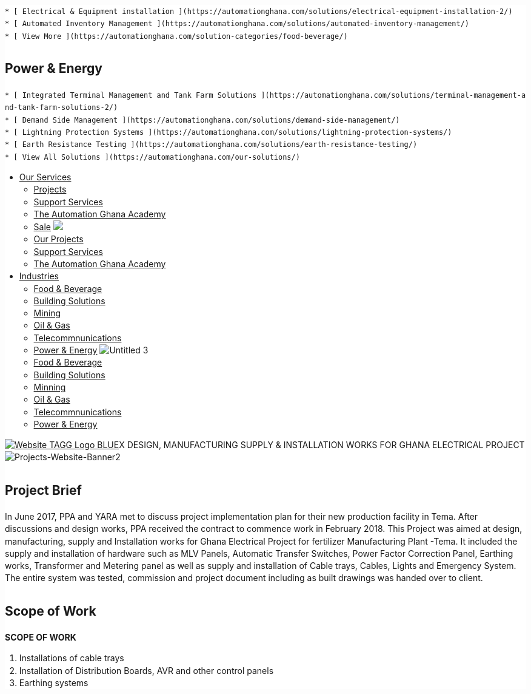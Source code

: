     * [ Electrical & Equipment installation ](https://automationghana.com/solutions/electrical-equipment-installation-2/)
    * [ Automated Inventory Management ](https://automationghana.com/solutions/automated-inventory-management/)
    * [ View More ](https://automationghana.com/solution-categories/food-beverage/)
## Power & Energy
    * [ Integrated Terminal Management and Tank Farm Solutions ](https://automationghana.com/solutions/terminal-management-and-tank-farm-solutions-2/)
    * [ Demand Side Management ](https://automationghana.com/solutions/demand-side-management/)
    * [ Lightning Protection Systems ](https://automationghana.com/solutions/lightning-protection-systems/)
    * [ Earth Resistance Testing ](https://automationghana.com/solutions/earth-resistance-testing/)
    * [ View All Solutions ](https://automationghana.com/our-solutions/)
  * [Our Services](https://automationghana.com/project/design-manufacturing-supply-installation-works-for-ghana-electrical-project/)
    * [Projects](https://automationghana.com/projects-portfolio/)
    * [Support Services](https://automationghana.com/support-services/)
    * [The Automation Ghana Academy](https://automationghana.com/training-old/)
    * [Sale](https://automationghana.com/project/design-manufacturing-supply-installation-works-for-ghana-electrical-project/)
![](https://automationghana.com/wp-content/uploads/2024/03/Cables-and-Cable-management.png)
    * [ Our Projects ](https://automationghana.com/projects/)
    * [ Support Services ](https://automationghana.com/support/)
    * [ The Automation Ghana Academy ](https://automationghana.com/training/)
  * [Industries](https://automationghana.com/project/design-manufacturing-supply-installation-works-for-ghana-electrical-project/)
    * [Food & Beverage](https://automationghana.com/solution-categories/food-beverage/)
    * [Building Solutions](https://automationghana.com/solution-categories/building-solutions/)
    * [Mining](https://automationghana.com/solution-categories/mining/)
    * [Oil & Gas](https://automationghana.com/solution-categories/oil-gas/)
    * [Telecommnunications](https://automationghana.com/solution-categories/telecommnunications/)
    * [Power & Energy](https://automationghana.com/solution-categories/power-energy/)
![Untitled 3](https://automationghana.com/wp-content/uploads/2023/09/Untitled-3.jpg)
    * [ Food & Beverage ](https://automationghana.com/solution-categories/food-beverage/)
    * [ Building Solutions ](https://automationghana.com/solution-categories/building-solutions/)
    * [ Minning ](https://automationghana.com/solution-categories/mining/)
    * [ Oil & Gas ](https://automationghana.com/solution-categories/oil-gas/)
    * [ Telecommnunications ](https://automationghana.com/solution-categories/telecommnunications/)
    * [ Power & Energy ](https://automationghana.com/solution-categories/power-energy/)


[![Website TAGG Logo BLUE](http://tagg2.automationghana.com/wp-content/uploads/2023/07/Website-TAGG-Logo-BLUE.png)](https://automationghana.com)X
DESIGN, MANUFACTURING SUPPLY & INSTALLATION WORKS FOR GHANA ELECTRICAL PROJECT
![Projects-Website-Banner2](https://automationghana.com/wp-content/uploads/2024/03/Projects-Website-Banner2.jpg)
## Project Brief
In June 2017, PPA and YARA met to discuss project implementation plan for their new production facility in Tema. After discussions and design works, PPA received the contract to commence work in February 2018. This Project was aimed at design, manufacturing, supply and Installation works for Ghana Electrical Project for fertilizer Manufacturing Plant -Tema. It included the supply and installation of hardware such as MLV Panels, Automatic Transfer Switches, Power Factor Correction Panel, Earthing works, Transformer and Metering panel as well as supply and installation of Cable trays, Cables, Lights and Emergency System. The entire system was tested, commission and project document including as built drawings was handed over to client.
## Scope of Work
**SCOPE OF WORK**
  1. Installations of cable trays
  2. Installation of Distribution Boards, AVR and other control panels
  3. Earthing systems